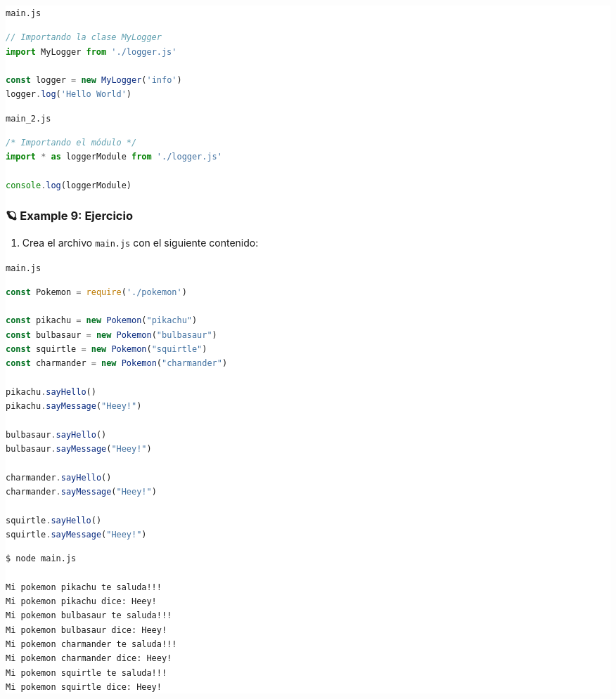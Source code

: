 `main.js`
```javascript
// Importando la clase MyLogger
import MyLogger from './logger.js'

const logger = new MyLogger('info')
logger.log('Hello World')
```

`main_2.js`
```javascript
/* Importando el módulo */
import * as loggerModule from './logger.js'

console.log(loggerModule)
```

 ### 🪐 Example 9: Ejercicio

1. Crea el archivo `main.js` con el siguiente contenido:

`main.js`
```javascript
const Pokemon = require('./pokemon')

const pikachu = new Pokemon("pikachu")
const bulbasaur = new Pokemon("bulbasaur")
const squirtle = new Pokemon("squirtle")
const charmander = new Pokemon("charmander")

pikachu.sayHello()
pikachu.sayMessage("Heey!")

bulbasaur.sayHello()
bulbasaur.sayMessage("Heey!")

charmander.sayHello()
charmander.sayMessage("Heey!")

squirtle.sayHello()
squirtle.sayMessage("Heey!")
```

```
$ node main.js

Mi pokemon pikachu te saluda!!!
Mi pokemon pikachu dice: Heey!
Mi pokemon bulbasaur te saluda!!!
Mi pokemon bulbasaur dice: Heey!
Mi pokemon charmander te saluda!!!
Mi pokemon charmander dice: Heey!
Mi pokemon squirtle te saluda!!!
Mi pokemon squirtle dice: Heey!
```
